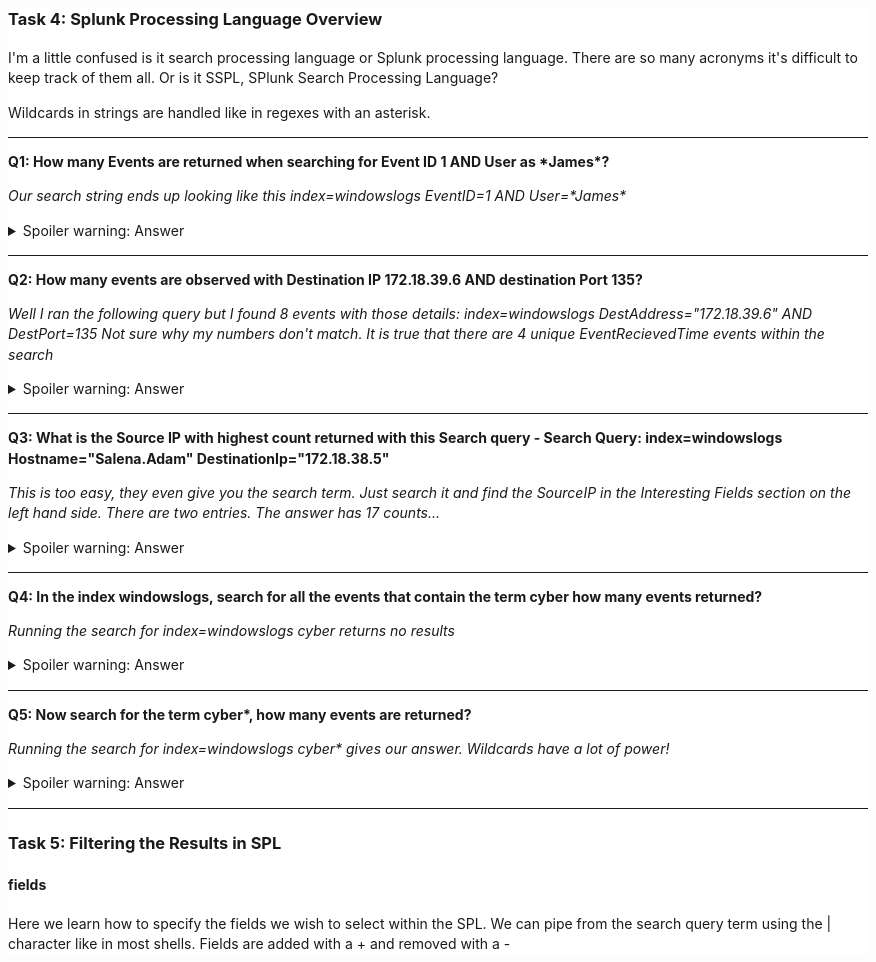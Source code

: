 ### Task 4: Splunk Processing Language Overview

I'm a little confused is it search processing language or Splunk processing language. There are so many acronyms it's difficult to keep track of them all. Or is it SSPL, SPlunk Search Processing Language?

Wildcards in strings are handled like in regexes with an asterisk.

---

**Q1: How many Events are returned when searching for Event ID 1 AND User as \*James\*?**

*Our search string ends up looking like this index=windowslogs EventID=1 AND User=\*James\**

<details><summary>Spoiler warning: Answer</summary></details>

---

**Q2: How many events are observed with Destination IP 172.18.39.6 AND destination Port 135?**

*Well I ran the following query but I found 8 events with those details:*
*index=windowslogs DestAddress="172.18.39.6" AND DestPort=135*
*Not sure why my numbers don't match. It is true that there are 4 unique EventRecievedTime events within the search*

<details><summary>Spoiler warning: Answer</summary></details>

---

**Q3: What is the Source IP with highest count returned with this Search query - Search Query: index=windowslogs  Hostname="Salena.Adam" DestinationIp="172.18.38.5"**

*This is too easy, they even give you the search term. Just search it and find the SourceIP in the Interesting Fields section on the left hand side. There are two entries. The answer has 17 counts...*

<details><summary>Spoiler warning: Answer</summary></details>

---

**Q4: In the index windowslogs, search for all the events that contain the term cyber how many events returned?**

*Running the search for index=windowslogs cyber returns no results*

<details><summary>Spoiler warning: Answer</summary></details>

---

**Q5: Now search for the term cyber\*, how many events are returned?**

*Running the search for index=windowslogs cyber\* gives our answer. Wildcards have a lot of power!*

<details><summary>Spoiler warning: Answer</summary></details>

---

### Task 5: Filtering the Results in SPL

#### fields
Here we learn how to specify the fields we wish to select within the SPL. We can pipe from the search query term using the | character like in most shells. Fields are added with a + and removed with a -
